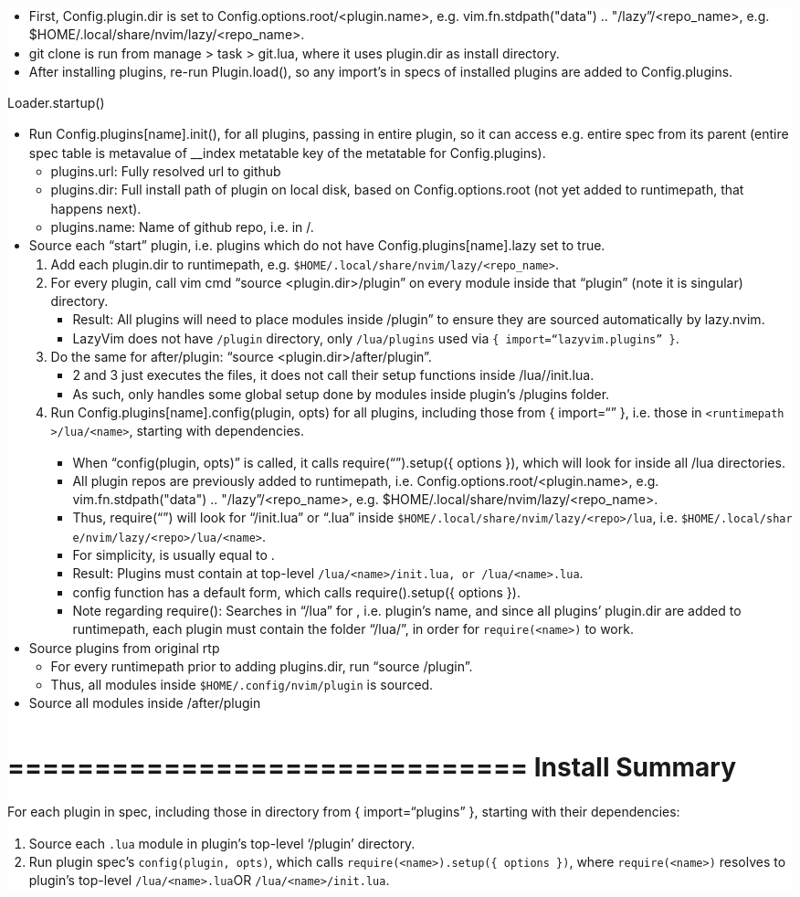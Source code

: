   - First, Config.plugin.dir is set to Config.options.root/<plugin.name>, e.g. vim.fn.stdpath("data") .. "/lazy”/<repo_name>, e.g. $HOME/.local/share/nvim/lazy/<repo_name>.
  - git clone is run from manage > task > git.lua, where it uses plugin.dir as install directory.
  - After installing plugins, re-run Plugin.load(), so any import’s in specs of installed plugins are added to Config.plugins.

Loader.startup()

- Run Config.plugins[name].init(), for all plugins, passing in entire plugin, so it can access e.g. entire spec from its parent (entire spec table is metavalue of \_\_index metatable key of the metatable for Config.plugins).
  - plugins.url: Fully resolved url to github
  - plugins.dir: Full install path of plugin on local disk, based on Config.options.root (not yet added to runtimepath, that happens next).
  - plugins.name: Name of github repo, i.e. <repo> in <user>/<repo>.
- Source each “start” plugin, i.e. plugins which do not have Config.plugins[name].lazy set to true.
  1. Add each plugin.dir to runtimepath, e.g. `$HOME/.local/share/nvim/lazy/<repo_name>`.
  2. For every plugin, call vim cmd “source <plugin.dir>/plugin” on every module inside that “plugin” (note it is singular) directory.
     - Result: All plugins will need to place modules inside /plugin” to ensure they are sourced automatically by lazy.nvim.
     - LazyVim does not have `/plugin` directory, only `/lua/plugins` used via `{ import=“lazyvim.plugins” }`.
  3. Do the same for after/plugin: “source <plugin.dir>/after/plugin”.
     - 2 and 3 just executes the files, it does not call their setup functions inside <repo>/lua/<name>/init.lua.
     - As such, only handles some global setup done by modules inside plugin’s /plugins folder.
  4. Run Config.plugins[name].config(plugin, opts) for all plugins, including those from { import=“<name>” }, i.e. those in `<runtimepath>/lua/<name>`, starting with dependencies.
     - When “config(plugin, opts)” is called, it calls require(“<repo>”).setup({ options }), which will look for <repo> inside all <runtimepath>/lua directories.
     - All plugin repos are previously added to runtimepath, i.e. Config.options.root/<plugin.name>, e.g. vim.fn.stdpath("data") .. "/lazy”/<repo_name>, e.g. $HOME/.local/share/nvim/lazy/<repo_name>.
     - Thus, require(“<name>”) will look for “<name>/init.lua” or “<name>.lua” inside `$HOME/.local/share/nvim/lazy/<repo>/lua`, i.e. `$HOME/.local/share/nvim/lazy/<repo>/lua/<name>`.
     - For simplicity, <name> is usually equal to <repo>.
     - Result: Plugins must contain at top-level `/lua/<name>/init.lua, or /lua/<name>.lua`.
     - config function has a default form, which calls require(<repo>).setup({ options }).
     - Note regarding require(<name>): Searches in “<runtimepath>/lua” for <name>, i.e. plugin’s <repo> name, and since all plugins’ plugin.dir are added to runtimepath, each plugin must contain the folder “/lua/<repo>”, in order for `require(<name>)` to work.
- Source plugins from original rtp
  - For every runtimepath prior to adding plugins.dir, run “source <runtimepath>/plugin”.
  - Thus, all modules inside `$HOME/.config/nvim/plugin` is sourced.
- Source all modules inside <runtimepath>/after/plugin

==============================
Install Summary
==============================
For each plugin in spec, including those in directory from { import=“plugins” }, starting with their dependencies:

1. Source each `.lua` module in plugin’s top-level ‘/plugin’ directory.
2. Run plugin spec’s `config(plugin, opts)`, which calls `require(<name>).setup({ options })`, where `require(<name>)` resolves to plugin’s top-level `/lua/<name>.lua`OR `/lua/<name>/init.lua`.

